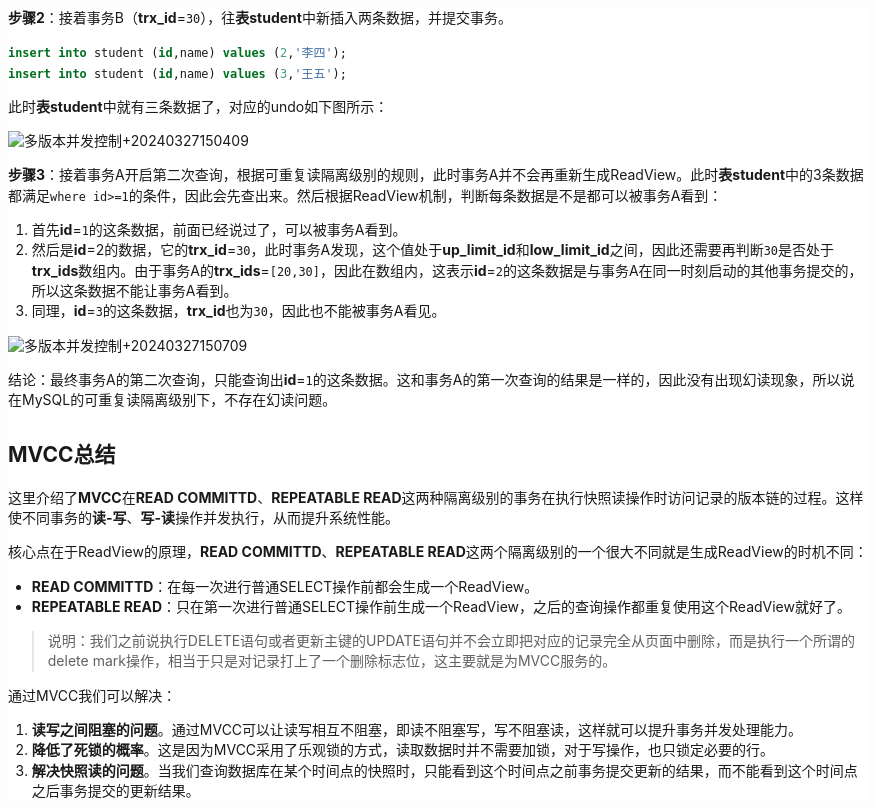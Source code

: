**步骤2**：接着事务B（**trx_id**=`30`），往**表student**中新插入两条数据，并提交事务。
```SQL
insert into student (id,name) values (2,'李四');
insert into student (id,name) values (3,'王五');
```

此时**表student**中就有三条数据了，对应的undo如下图所示：

![多版本并发控制+20240327150409](https://raw.githubusercontent.com/loli0con/picgo/master/images/多版本并发控制+20240327150409.png+2024-03-27-15-04-09)

**步骤3**：接着事务A开启第二次查询，根据可重复读隔离级别的规则，此时事务A并不会再重新生成ReadView。此时**表student**中的3条数据都满足`where id>=1`的条件，因此会先查出来。然后根据ReadView机制，判断每条数据是不是都可以被事务A看到：
1. 首先**id**=`1`的这条数据，前面已经说过了，可以被事务A看到。
2. 然后是**id**=2的数据，它的**trx_id**=`30`，此时事务A发现，这个值处于**up_limit_id**和**low_limit_id**之间，因此还需要再判断`30`是否处于**trx_ids**数组内。由于事务A的**trx_ids**=`[20,30]`，因此在数组内，这表示**id**=`2`的这条数据是与事务A在同一时刻启动的其他事务提交的，所以这条数据不能让事务A看到。
3. 同理，**id**=`3`的这条数据，**trx_id**也为`30`，因此也不能被事务A看见。

![多版本并发控制+20240327150709](https://raw.githubusercontent.com/loli0con/picgo/master/images/多版本并发控制+20240327150709.png+2024-03-27-15-07-10)

结论：最终事务A的第二次查询，只能查询出**id**=`1`的这条数据。这和事务A的第一次查询的结果是一样的，因此没有出现幻读现象，所以说在MySQL的可重复读隔离级别下，不存在幻读问题。

## MVCC总结
这里介绍了**MVCC**在**READ COMMITTD**、**REPEATABLE READ**这两种隔离级别的事务在执行快照读操作时访问记录的版本链的过程。这样使不同事务的**读-写**、**写-读**操作并发执行，从而提升系统性能。

核心点在于ReadView的原理，**READ COMMITTD**、**REPEATABLE READ**这两个隔离级别的一个很大不同就是生成ReadView的时机不同：
* **READ COMMITTD**：在每一次进行普通SELECT操作前都会生成一个ReadView。
* **REPEATABLE READ**：只在第一次进行普通SELECT操作前生成一个ReadView，之后的查询操作都重复使用这个ReadView就好了。

> 说明：我们之前说执行DELETE语句或者更新主键的UPDATE语句并不会立即把对应的记录完全从页面中删除，而是执行一个所谓的delete mark操作，相当于只是对记录打上了一个删除标志位，这主要就是为MVCC服务的。

通过MVCC我们可以解决：
1. **读写之间阻塞的问题**。通过MVCC可以让读写相互不阻塞，即读不阻塞写，写不阻塞读，这样就可以提升事务并发处理能力。
2. **降低了死锁的概率**。这是因为MVCC采用了乐观锁的方式，读取数据时并不需要加锁，对于写操作，也只锁定必要的行。
3. **解决快照读的问题**。当我们查询数据库在某个时间点的快照时，只能看到这个时间点之前事务提交更新的结果，而不能看到这个时间点之后事务提交的更新结果。